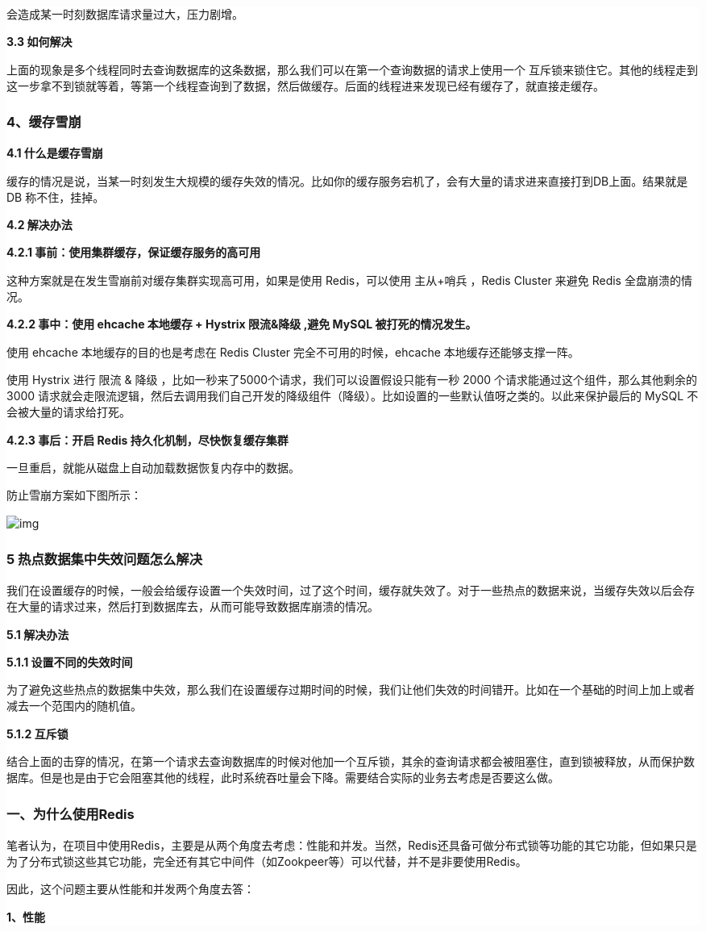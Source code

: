 会造成某一时刻数据库请求量过大，压力剧增。

**3.3 如何解决**

上面的现象是多个线程同时去查询数据库的这条数据，那么我们可以在第一个查询数据的请求上使用一个 互斥锁来锁住它。其他的线程走到这一步拿不到锁就等着，等第一个线程查询到了数据，然后做缓存。后面的线程进来发现已经有缓存了，就直接走缓存。

### 4、缓存雪崩

**4.1 什么是缓存雪崩**

缓存的情况是说，当某一时刻发生大规模的缓存失效的情况。比如你的缓存服务宕机了，会有大量的请求进来直接打到DB上面。结果就是DB 称不住，挂掉。

**4.2 解决办法**

**4.2.1 事前：使用集群缓存，保证缓存服务的高可用**

这种方案就是在发生雪崩前对缓存集群实现高可用，如果是使用 Redis，可以使用 主从+哨兵 ，Redis Cluster 来避免 Redis 全盘崩溃的情况。

**4.2.2 事中：使用 ehcache 本地缓存 + Hystrix 限流&降级 ,避免 MySQL 被打死的情况发生。**

使用 ehcache 本地缓存的目的也是考虑在 Redis Cluster 完全不可用的时候，ehcache 本地缓存还能够支撑一阵。

使用 Hystrix 进行 限流 & 降级 ，比如一秒来了5000个请求，我们可以设置假设只能有一秒 2000 个请求能通过这个组件，那么其他剩余的 3000 请求就会走限流逻辑，然后去调用我们自己开发的降级组件（降级）。比如设置的一些默认值呀之类的。以此来保护最后的 MySQL 不会被大量的请求给打死。

**4.2.3 事后：开启 Redis 持久化机制，尽快恢复缓存集群**

一旦重启，就能从磁盘上自动加载数据恢复内存中的数据。





防止雪崩方案如下图所示：

![img](https:////upload-images.jianshu.io/upload_images/13317307-79a1b404511d40d2.png?imageMogr2/auto-orient/strip|imageView2/2/w/620/format/webp)

### 5 热点数据集中失效问题怎么解决

我们在设置缓存的时候，一般会给缓存设置一个失效时间，过了这个时间，缓存就失效了。对于一些热点的数据来说，当缓存失效以后会存在大量的请求过来，然后打到数据库去，从而可能导致数据库崩溃的情况。

**5.1 解决办法**

**5.1.1 设置不同的失效时间**

为了避免这些热点的数据集中失效，那么我们在设置缓存过期时间的时候，我们让他们失效的时间错开。比如在一个基础的时间上加上或者减去一个范围内的随机值。

**5.1.2 互斥锁**

结合上面的击穿的情况，在第一个请求去查询数据库的时候对他加一个互斥锁，其余的查询请求都会被阻塞住，直到锁被释放，从而保护数据库。但是也是由于它会阻塞其他的线程，此时系统吞吐量会下降。需要结合实际的业务去考虑是否要这么做。



### 一、为什么使用Redis

笔者认为，在项目中使用Redis，主要是从两个角度去考虑：性能和并发。当然，Redis还具备可做分布式锁等功能的其它功能，但如果只是为了分布式锁这些其它功能，完全还有其它中间件（如Zookpeer等）可以代替，并不是非要使用Redis。

因此，这个问题主要从性能和并发两个角度去答：

**1、性能**
